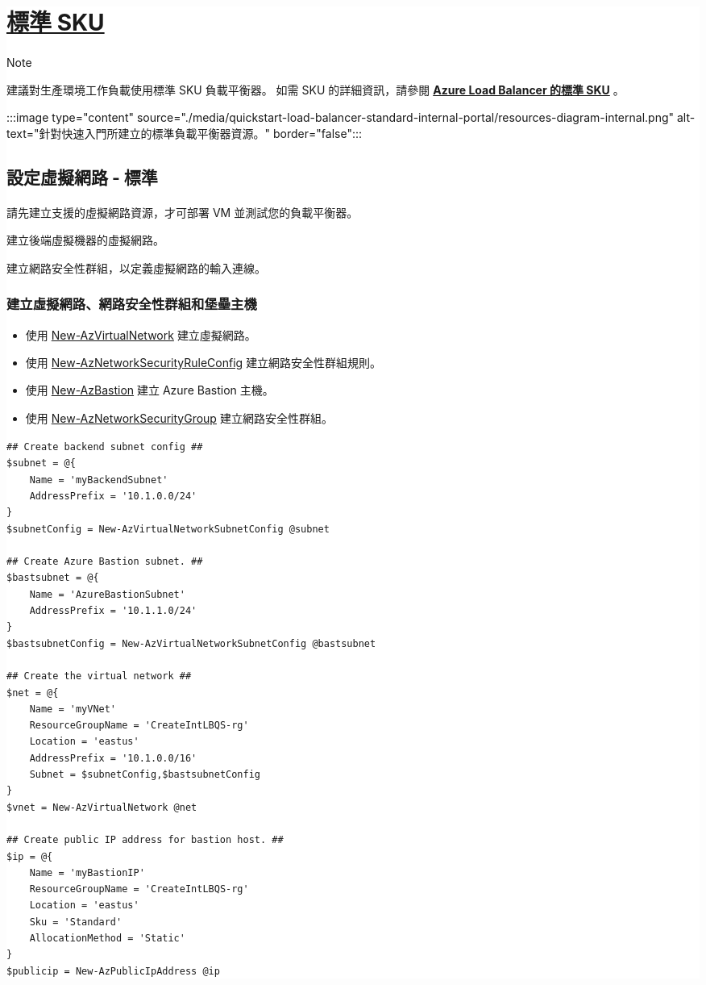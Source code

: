 # <a name="standard-sku"></a>[**標準 SKU**](#tab/option-1-create-load-balancer-standard)

>[!NOTE]
>建議對生產環境工作負載使用標準 SKU 負載平衡器。 如需 SKU 的詳細資訊，請參閱 **[Azure Load Balancer 的標準 SKU](skus.md)** 。

:::image type="content" source="./media/quickstart-load-balancer-standard-internal-portal/resources-diagram-internal.png" alt-text="針對快速入門所建立的標準負載平衡器資源。" border="false":::

## <a name="configure-virtual-network---standard"></a>設定虛擬網路 - 標準

請先建立支援的虛擬網路資源，才可部署 VM 並測試您的負載平衡器。

建立後端虛擬機器的虛擬網路。

建立網路安全性群組，以定義虛擬網路的輸入連線。

### <a name="create-virtual-network-network-security-group-and-bastion-host"></a>建立虛擬網路、網路安全性群組和堡壘主機

* 使用 [New-AzVirtualNetwork](/powershell/module/az.network/new-azvirtualnetwork) 建立虛擬網路。

* 使用 [New-AzNetworkSecurityRuleConfig](/powershell/module/az.network/new-aznetworksecurityruleconfig) 建立網路安全性群組規則。

* 使用 [New-AzBastion](/powershell/module/az.network/new-azbastion) 建立 Azure Bastion 主機。

* 使用 [New-AzNetworkSecurityGroup](/powershell/module/az.network/new-aznetworksecuritygroup) 建立網路安全性群組。

```azurepowershell-interactive
## Create backend subnet config ##
$subnet = @{
    Name = 'myBackendSubnet'
    AddressPrefix = '10.1.0.0/24'
}
$subnetConfig = New-AzVirtualNetworkSubnetConfig @subnet 

## Create Azure Bastion subnet. ##
$bastsubnet = @{
    Name = 'AzureBastionSubnet' 
    AddressPrefix = '10.1.1.0/24'
}
$bastsubnetConfig = New-AzVirtualNetworkSubnetConfig @bastsubnet

## Create the virtual network ##
$net = @{
    Name = 'myVNet'
    ResourceGroupName = 'CreateIntLBQS-rg'
    Location = 'eastus'
    AddressPrefix = '10.1.0.0/16'
    Subnet = $subnetConfig,$bastsubnetConfig
}
$vnet = New-AzVirtualNetwork @net

## Create public IP address for bastion host. ##
$ip = @{
    Name = 'myBastionIP'
    ResourceGroupName = 'CreateIntLBQS-rg'
    Location = 'eastus'
    Sku = 'Standard'
    AllocationMethod = 'Static'
}
$publicip = New-AzPublicIpAddress @ip

```